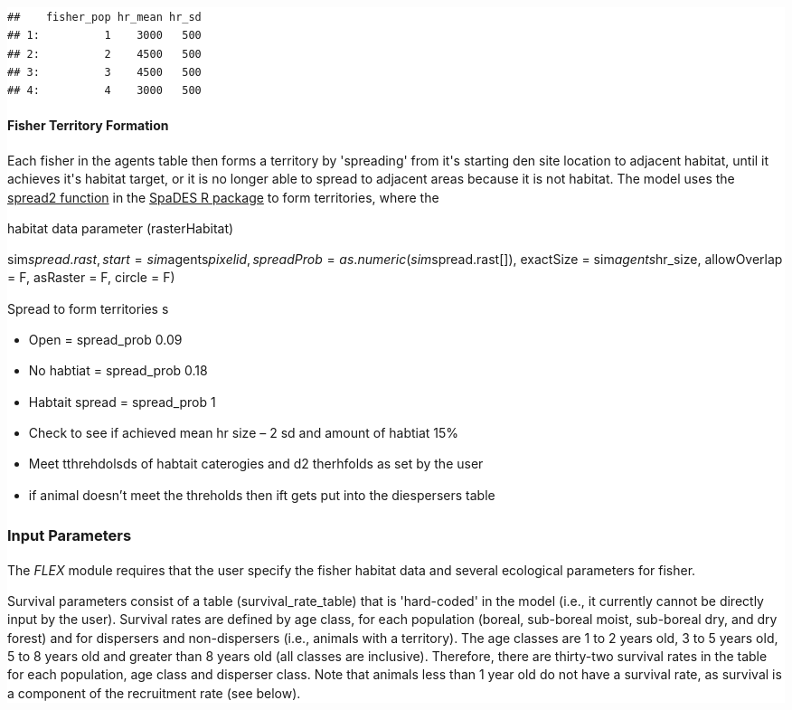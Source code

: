 ```
##    fisher_pop hr_mean hr_sd
## 1:          1    3000   500
## 2:          2    4500   500
## 3:          3    4500   500
## 4:          4    3000   500
```

#### Fisher Territory Formation
Each fisher in the agents table then forms a territory by 'spreading' from it's starting den site location to adjacent habitat, until it achieves it's habitat target, or it is no longer able to spread to adjacent areas because it is not habitat. The model uses the [spread2 function](https://rdrr.io/cran/SpaDES.tools/man/spread2.html) in the [SpaDES R package](https://spades.predictiveecology.org/) to form territories, where the  



habitat data parameter (rasterHabitat)


sim$spread.rast, 
                                       start = sim$agents$pixelid, 
                                       spreadProb = as.numeric (sim$spread.rast[]),
                                       exactSize = sim$agents$hr_size, 
                                       allowOverlap = F, asRaster = F, circle = F)
                                       
                                       
                                       


Spread to form territories
s
-	Open = spread_prob 0.09
-	No habtiat = spread_prob 0.18
-	Habtait spread = spread_prob 1
-	Check to see if achieved mean hr size – 2 sd and amount of habtiat 15% 

-	Meet tthrehdolsds of habtait caterogies and d2 therhfolds as set by the user
-	if animal doesn’t meet the threholds then ift gets put into the diespersers table











### Input Parameters
The *FLEX* module requires that the user specify the fisher habitat data and several ecological parameters for fisher.



Survival parameters consist of a table (survival_rate_table) that is 'hard-coded' in the model (i.e., it currently cannot be directly input by the user). Survival rates are defined by age class, for each population (boreal, sub-boreal moist, sub-boreal dry, and dry forest) and for dispersers and non-dispersers (i.e., animals with a territory). The age classes are 1 to 2 years old, 3 to 5 years old, 5 to 8 years old and greater than 8 years old (all classes are inclusive). Therefore, there are thirty-two survival rates in the table for each population, age class and disperser class. Note that animals less than 1 year old do not have a survival rate, as survival is a component of the recruitment rate (see below).
